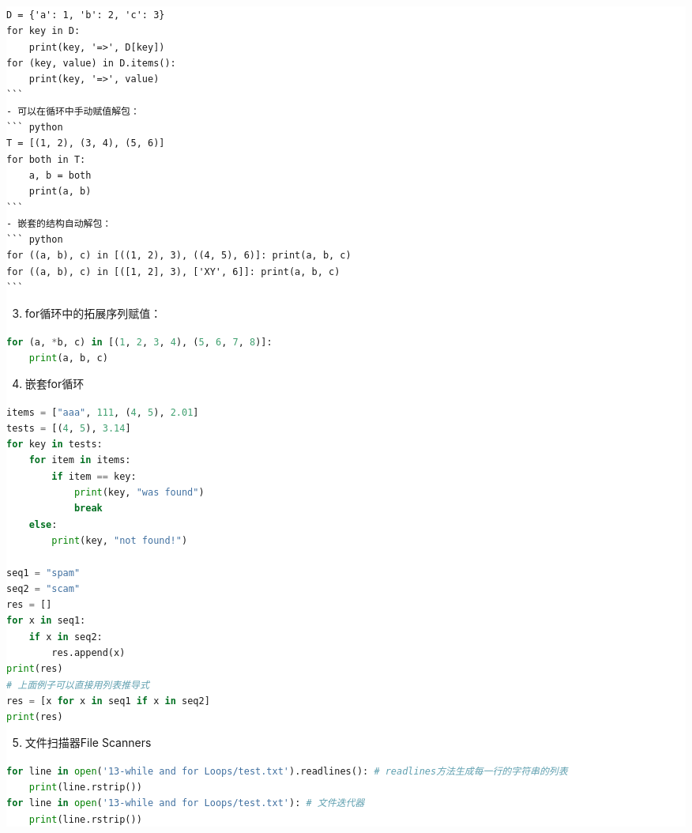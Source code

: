     D = {'a': 1, 'b': 2, 'c': 3}
    for key in D:
        print(key, '=>', D[key])
    for (key, value) in D.items():
        print(key, '=>', value)
    ```
    - 可以在循环中手动赋值解包：
    ``` python
    T = [(1, 2), (3, 4), (5, 6)]
    for both in T:
        a, b = both
        print(a, b)
    ```
    - 嵌套的结构自动解包：
    ``` python
    for ((a, b), c) in [((1, 2), 3), ((4, 5), 6)]: print(a, b, c)
    for ((a, b), c) in [([1, 2], 3), ['XY', 6]]: print(a, b, c)
    ```

3. for循环中的拓展序列赋值：
``` python
for (a, *b, c) in [(1, 2, 3, 4), (5, 6, 7, 8)]:
    print(a, b, c)
```

4. 嵌套for循环
``` python
items = ["aaa", 111, (4, 5), 2.01]
tests = [(4, 5), 3.14]
for key in tests:
    for item in items:
        if item == key:
            print(key, "was found")
            break
    else:
        print(key, "not found!")

seq1 = "spam"
seq2 = "scam"
res = []
for x in seq1:
    if x in seq2:
        res.append(x)
print(res)
# 上面例子可以直接用列表推导式
res = [x for x in seq1 if x in seq2]
print(res)
```

5. 文件扫描器File Scanners
``` python
for line in open('13-while and for Loops/test.txt').readlines(): # readlines方法生成每一行的字符串的列表
    print(line.rstrip())
for line in open('13-while and for Loops/test.txt'): # 文件迭代器
    print(line.rstrip())
```
